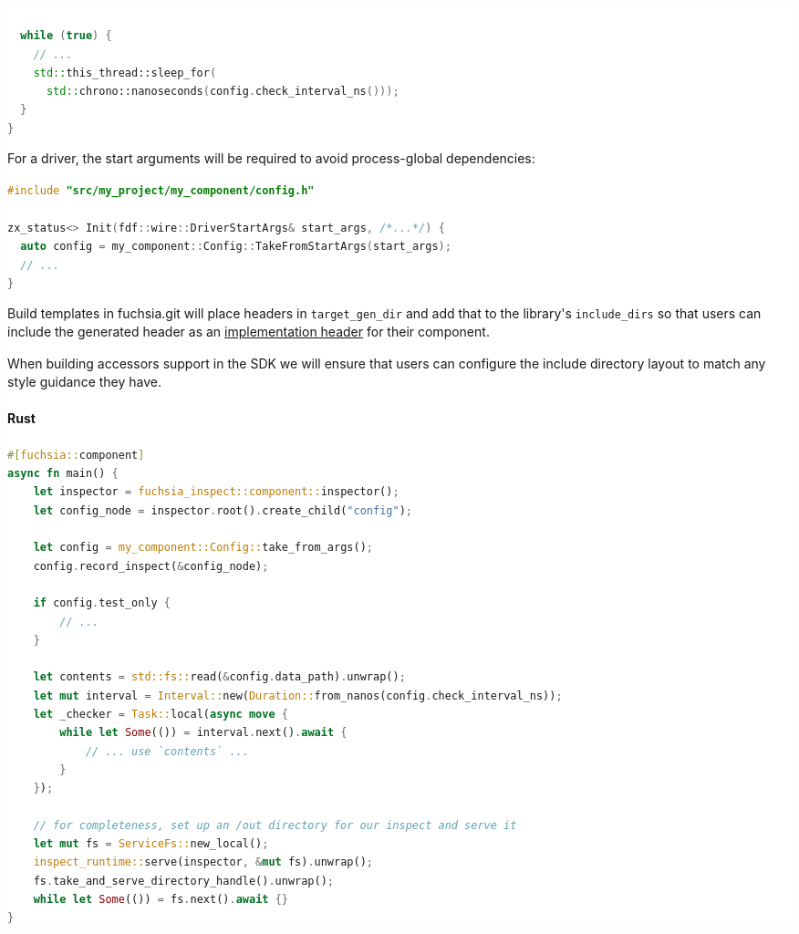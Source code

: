 ```c++

  while (true) {
    // ...
    std::this_thread::sleep_for(
      std::chrono::nanoseconds(config.check_interval_ns()));
  }
}
```

For a driver, the start arguments will be required to avoid process-global
dependencies:

```c++
#include "src/my_project/my_component/config.h"

zx_status<> Init(fdf::wire::DriverStartArgs& start_args, /*...*/) {
  auto config = my_component::Config::TakeFromStartArgs(start_args);
  // ...
}
```

Build templates in fuchsia.git will place headers in `target_gen_dir` and add
that to the library's `include_dirs` so that users can include the generated
header as an [implementation header] for their component.

When building accessors support in the SDK we will ensure that users can
configure the include directory layout to match any style guidance they have.

[implementation header]: /docs/development/languages/c-cpp/naming.md#implementation_headers

#### Rust

```rust
#[fuchsia::component]
async fn main() {
    let inspector = fuchsia_inspect::component::inspector();
    let config_node = inspector.root().create_child("config");

    let config = my_component::Config::take_from_args();
    config.record_inspect(&config_node);

    if config.test_only {
        // ...
    }

    let contents = std::fs::read(&config.data_path).unwrap();
    let mut interval = Interval::new(Duration::from_nanos(config.check_interval_ns));
    let _checker = Task::local(async move {
        while let Some(()) = interval.next().await {
            // ... use `contents` ...
        }
    });

    // for completeness, set up an /out directory for our inspect and serve it
    let mut fs = ServiceFs::new_local();
    inspect_runtime::serve(inspector, &mut fs).unwrap();
    fs.take_and_serve_directory_handle().unwrap();
    while let Some(()) = fs.next().await {}
}
```


[RFC-0127]: /docs/contribute/governance/rfcs/0127_structured_configuration.md
[RFC-0146]: ./0146_structured_config_schemas_in_cml.md
[cml-checksum]: /docs/contribute/governance/rfcs/0146_structured_config_schemas_in_cml.md#fidl-specification
[cml-idents]: /docs/contribute/governance/rfcs/0146_structured_config_schemas_in_cml.md#cml-syntax
[supported languages]: /docs/contribute/governance/policy/programming_languages.md
[e2e-timing]: /src/tests/end_to_end/screen_is_not_black/test/screen_is_not_black_test.dart
[configuration schema checksum]: /docs/contribute/governance/rfcs/0146_structured_config_schemas_in_cml.md#fidl-specification
[fshost-config]: https://cs.opensource.google/fuchsia/fuchsia/+/3434ebfa40629bacd8bfdd4d057b48d55d101077:src/storage/fshost/config.cc
[fshost-switch]: https://cs.opensource.google/fuchsia/fuchsia/+/7a7728ce110287f9bbd48a612a8db29cf0bf02b8